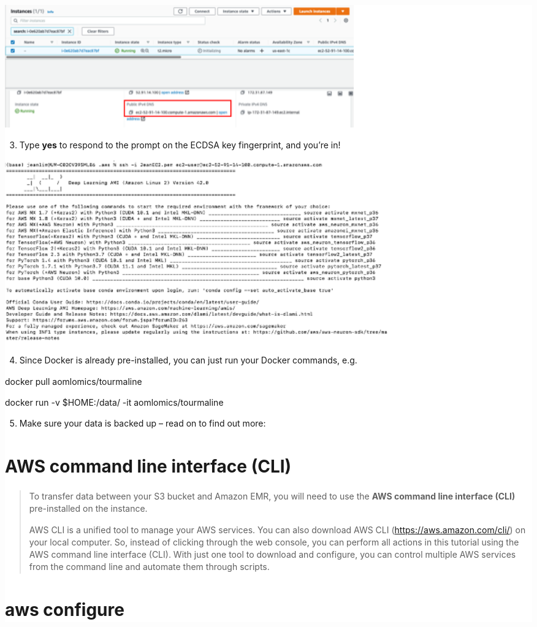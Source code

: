 <img src="media/image13.png" style="width:5.93056in;height:2.08333in" alt="Graphical user interface, text, application Description automatically generated" />

3.  Type **yes** to respond to the prompt on the ECDSA key fingerprint,
    and you’re in!

<img src="media/image14.png" style="width:6.5in;height:3.09722in" alt="Table Description automatically generated with low confidence" />

4.  Since Docker is already pre-installed, you can just run your Docker
    commands, e.g.

docker pull aomlomics/tourmaline

docker run -v $HOME:/data/ -it aomlomics/tourmaline

5.  Make sure your data is backed up – read on to find out more:


# AWS command line interface (CLI) 

> To transfer data between your S3 bucket and Amazon EMR, you will need
> to use the **AWS command line interface (CLI)** pre-installed on the
> instance.
>
> AWS CLI is a unified tool to manage your AWS services. You can also
> download AWS CLI (<https://aws.amazon.com/cli/>) on your local
> computer. So, instead of clicking through the web console, you can
> perform all actions in this tutorial using the AWS command line
> interface (CLI). With just one tool to download and configure, you can
> control multiple AWS services from the command line and automate them
> through scripts.

#  aws configure 
